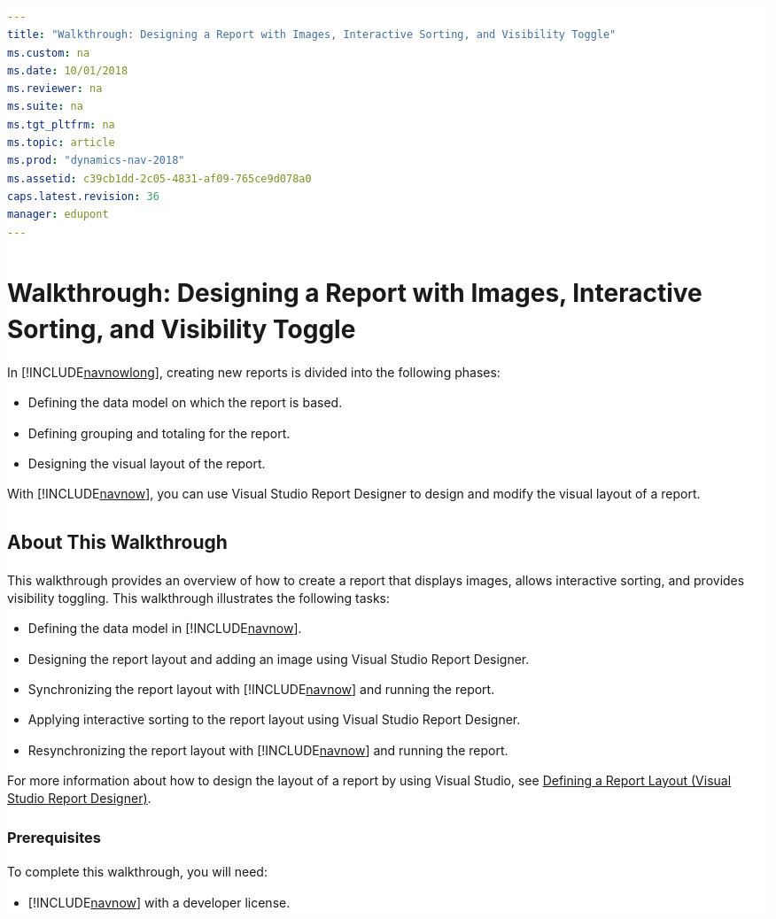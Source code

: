 ```yaml
---
title: "Walkthrough: Designing a Report with Images, Interactive Sorting, and Visibility Toggle"
ms.custom: na
ms.date: 10/01/2018
ms.reviewer: na
ms.suite: na
ms.tgt_pltfrm: na
ms.topic: article
ms.prod: "dynamics-nav-2018"
ms.assetid: c39cb1dd-2c05-4831-af09-765ce9d078a0
caps.latest.revision: 36
manager: edupont
---
```

# Walkthrough: Designing a Report with Images, Interactive Sorting, and Visibility Toggle
In [!INCLUDE[navnowlong](includes/navnowlong_md.md)], creating new reports is divided into the following phases:  

-   Defining the data model on which the report is based.  

-   Defining grouping and totaling for the report.  

-   Designing the visual layout of the report.  

 With [!INCLUDE[navnow](includes/navnow_md.md)], you can use Visual Studio Report Designer to design and modify the visual layout of a report.  

## About This Walkthrough  
 This walkthrough provides an overview of how to create a report that displays images, allows interactive sorting, and provides visibility toggling. This walkthrough illustrates the following tasks:  

-   Defining the data model in [!INCLUDE[navnow](includes/navnow_md.md)].  

-   Designing the report layout and adding an image using Visual Studio Report Designer.  

-   Synchronizing the report layout with [!INCLUDE[navnow](includes/navnow_md.md)] and running the report.  

-   Applying interactive sorting to the report layout using Visual Studio Report Designer.  

-   Resynchronizing the report layout with [!INCLUDE[navnow](includes/navnow_md.md)] and running the report.  

 For more information about how to design the layout of a report by using Visual Studio, see [Defining a Report Layout \(Visual Studio Report Designer\)](http://go.microsoft.com/fwlink/?LinkID=133192).  

### Prerequisites  
 To complete this walkthrough, you will need:  

-   [!INCLUDE[navnow](includes/navnow_md.md)] with a developer license.  
